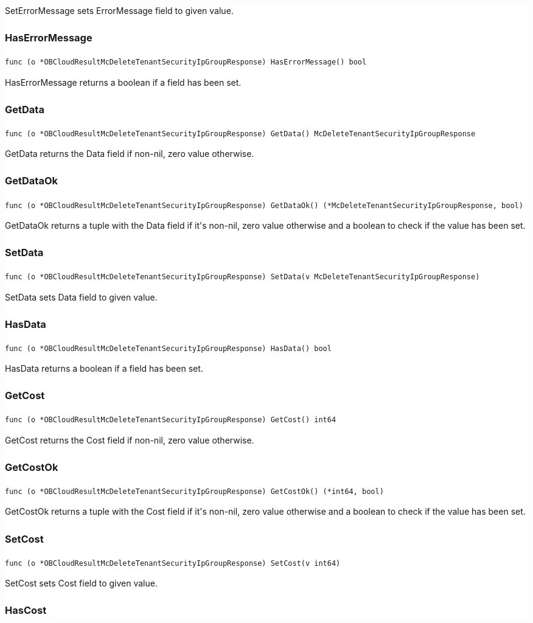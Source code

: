 SetErrorMessage sets ErrorMessage field to given value.

### HasErrorMessage

`func (o *OBCloudResultMcDeleteTenantSecurityIpGroupResponse) HasErrorMessage() bool`

HasErrorMessage returns a boolean if a field has been set.

### GetData

`func (o *OBCloudResultMcDeleteTenantSecurityIpGroupResponse) GetData() McDeleteTenantSecurityIpGroupResponse`

GetData returns the Data field if non-nil, zero value otherwise.

### GetDataOk

`func (o *OBCloudResultMcDeleteTenantSecurityIpGroupResponse) GetDataOk() (*McDeleteTenantSecurityIpGroupResponse, bool)`

GetDataOk returns a tuple with the Data field if it's non-nil, zero value otherwise
and a boolean to check if the value has been set.

### SetData

`func (o *OBCloudResultMcDeleteTenantSecurityIpGroupResponse) SetData(v McDeleteTenantSecurityIpGroupResponse)`

SetData sets Data field to given value.

### HasData

`func (o *OBCloudResultMcDeleteTenantSecurityIpGroupResponse) HasData() bool`

HasData returns a boolean if a field has been set.

### GetCost

`func (o *OBCloudResultMcDeleteTenantSecurityIpGroupResponse) GetCost() int64`

GetCost returns the Cost field if non-nil, zero value otherwise.

### GetCostOk

`func (o *OBCloudResultMcDeleteTenantSecurityIpGroupResponse) GetCostOk() (*int64, bool)`

GetCostOk returns a tuple with the Cost field if it's non-nil, zero value otherwise
and a boolean to check if the value has been set.

### SetCost

`func (o *OBCloudResultMcDeleteTenantSecurityIpGroupResponse) SetCost(v int64)`

SetCost sets Cost field to given value.

### HasCost
